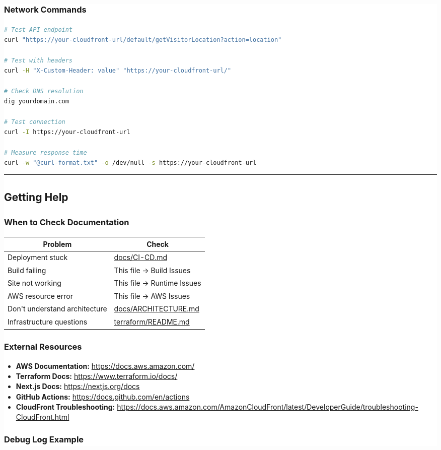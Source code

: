 ```bash
```

### Network Commands

```bash
# Test API endpoint
curl "https://your-cloudfront-url/default/getVisitorLocation?action=location"

# Test with headers
curl -H "X-Custom-Header: value" "https://your-cloudfront-url/"

# Check DNS resolution
dig yourdomain.com

# Test connection
curl -I https://your-cloudfront-url

# Measure response time
curl -w "@curl-format.txt" -o /dev/null -s https://your-cloudfront-url
```

---

## Getting Help

### When to Check Documentation

| Problem | Check |
|---------|-------|
| Deployment stuck | [docs/CI-CD.md](docs/CI-CD.md) |
| Build failing | This file → Build Issues |
| Site not working | This file → Runtime Issues |
| AWS resource error | This file → AWS Issues |
| Don't understand architecture | [docs/ARCHITECTURE.md](docs/ARCHITECTURE.md) |
| Infrastructure questions | [terraform/README.md](../terraform/README.md) |

### External Resources

- **AWS Documentation:** <https://docs.aws.amazon.com/>
- **Terraform Docs:** <https://www.terraform.io/docs/>
- **Next.js Docs:** <https://nextjs.org/docs>
- **GitHub Actions:** <https://docs.github.com/en/actions>
- **CloudFront Troubleshooting:** <https://docs.aws.amazon.com/AmazonCloudFront/latest/DeveloperGuide/troubleshooting-CloudFront.html>

### Debug Log Example
